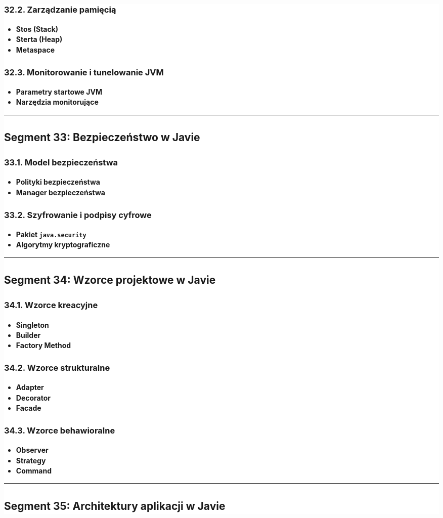### 32.2. Zarządzanie pamięcią

- **Stos (Stack)**
- **Sterta (Heap)**
- **Metaspace**

### 32.3. Monitorowanie i tunelowanie JVM

- **Parametry startowe JVM**
- **Narzędzia monitorujące**

---

## Segment 33: Bezpieczeństwo w Javie

### 33.1. Model bezpieczeństwa

- **Polityki bezpieczeństwa**
- **Manager bezpieczeństwa**

### 33.2. Szyfrowanie i podpisy cyfrowe

- **Pakiet `java.security`**
- **Algorytmy kryptograficzne**

---

## Segment 34: Wzorce projektowe w Javie

### 34.1. Wzorce kreacyjne

- **Singleton**
- **Builder**
- **Factory Method**

### 34.2. Wzorce strukturalne

- **Adapter**
- **Decorator**
- **Facade**

### 34.3. Wzorce behawioralne

- **Observer**
- **Strategy**
- **Command**

---

## Segment 35: Architektury aplikacji w Javie
